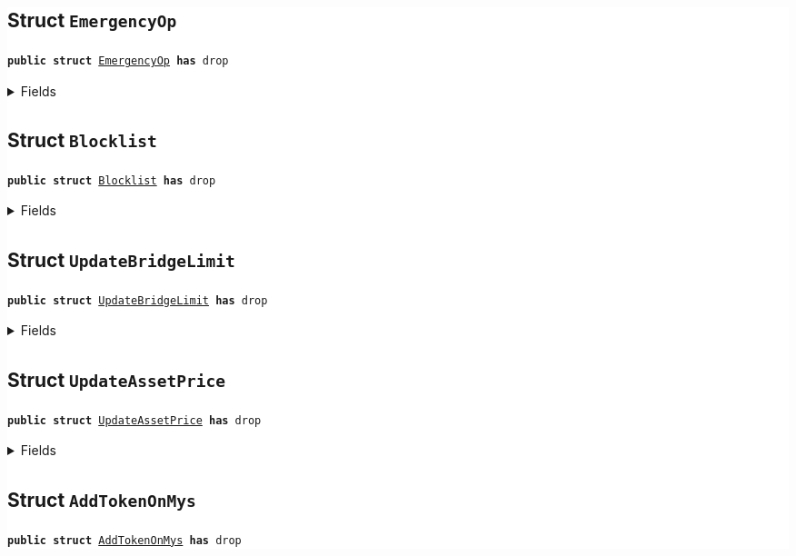 ## Struct `EmergencyOp`



<pre><code><b>public</b> <b>struct</b> <a href="../bridge/message.md#bridge_message_EmergencyOp">EmergencyOp</a> <b>has</b> drop
</code></pre>



<details><summary>Fields</summary></details>

<a name="bridge_message_Blocklist"></a>

## Struct `Blocklist`



<pre><code><b>public</b> <b>struct</b> <a href="../bridge/message.md#bridge_message_Blocklist">Blocklist</a> <b>has</b> drop
</code></pre>



<details><summary>Fields</summary></details>

<a name="bridge_message_UpdateBridgeLimit"></a>

## Struct `UpdateBridgeLimit`



<pre><code><b>public</b> <b>struct</b> <a href="../bridge/message.md#bridge_message_UpdateBridgeLimit">UpdateBridgeLimit</a> <b>has</b> drop
</code></pre>



<details><summary>Fields</summary></details>

<a name="bridge_message_UpdateAssetPrice"></a>

## Struct `UpdateAssetPrice`



<pre><code><b>public</b> <b>struct</b> <a href="../bridge/message.md#bridge_message_UpdateAssetPrice">UpdateAssetPrice</a> <b>has</b> drop
</code></pre>



<details><summary>Fields</summary></details>

<a name="bridge_message_AddTokenOnMys"></a>

## Struct `AddTokenOnMys`



<pre><code><b>public</b> <b>struct</b> <a href="../bridge/message.md#bridge_message_AddTokenOnMys">AddTokenOnMys</a> <b>has</b> drop
</code></pre>

